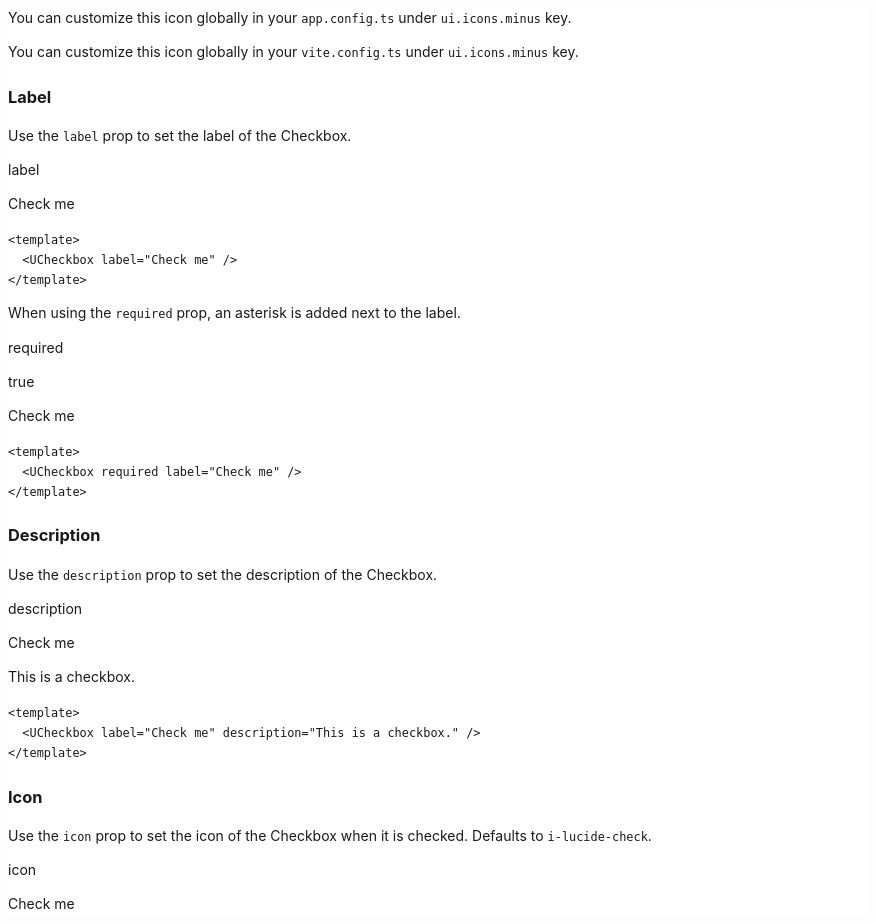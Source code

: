 
[](/getting-started/icons/nuxt#theme)You can customize this icon globally in
your `app.config.ts` under `ui.icons.minus` key.

[](/getting-started/icons/vue#theme)You can customize this icon globally in
your `vite.config.ts` under `ui.icons.minus` key.

### Label

Use the `label` prop to set the label of the Checkbox.

label

Check me

    
    
    <template>
      <UCheckbox label="Check me" />
    </template>
    

When using the `required` prop, an asterisk is added next to the label.

required

true

Check me

    
    
    <template>
      <UCheckbox required label="Check me" />
    </template>
    

### Description

Use the `description` prop to set the description of the Checkbox.

description

Check me

This is a checkbox.

    
    
    <template>
      <UCheckbox label="Check me" description="This is a checkbox." />
    </template>
    

### Icon

Use the `icon` prop to set the icon of the Checkbox when it is checked.
Defaults to `i-lucide-check`.

icon

Check me
